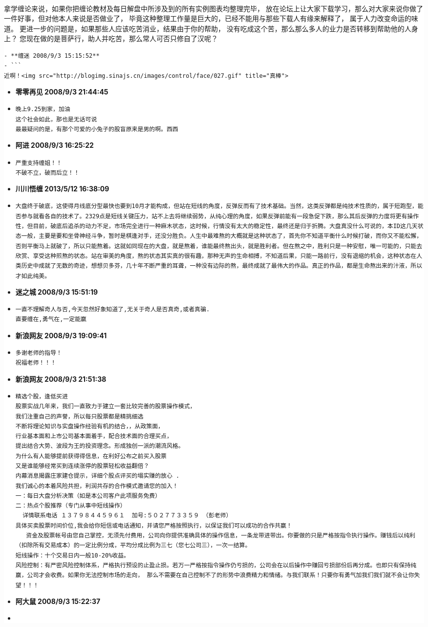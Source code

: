   拿学缠论来说，如果你把缠论教材及每日解盘中所涉及到的所有实例图表均整理完毕，
  放在论坛上让大家下载学习，那么对大家来说你做了一件好事，但对他本人来说是否做业了，
  毕竟这种整理工作量是巨大的，已经不能用与那些下载人有缘来解释了，
  属于人力改变命运的味道。
  更进一步的问题是，如果那些人应该吃苦消业，结果由于你的帮助，
  没有吃成这个苦，那么那么多人的业力是否转移到帮助他的人身上？
  您现在做的是菩萨行，助人并吃苦，那么常人可否只修自了汉呢？
  ```
- **缠迷 2008/9/3 15:15:52**
- ```
  近啊！<img src="http://blogimg.sinajs.cn/images/control/face/027.gif" title="真棒">
  ```
- **零零再见 2008/9/3 21:44:45**
- ```
  晚上9.25到家，加油
  这个社会如此，那也是无话可说
  最最疑问的是，有那个可爱的小兔子的股盲原来是男的啊。西西
  ```
- **阿进 2008/9/3 16:25:22**
- ```
  严重支持缠姐！！
  不破不立，破而后立！！
  ```
- **川川悟缠 2013/5/12 16:38:09**
- ```
  大盘终于破底，这使得月线底分型最快也要到10月才能构成，但站在短线的角度，反弹反而有了技术基础。当然，这类反弹都是纯技术性质的，属于短跑型，能否参与就看各自的技术了。2329点是短线关键压力，站不上去将继续弱势，从纯心理的角度，如果反弹前能有一段急促下跌，那么其后反弹的力度将更有操作性，但目前，破底后追杀的动力不足，市场完全进行一种麻木状态，这时候，行情没有太大的稳定性，最终还是归于折腾。大盘真没什么可说的，本ID这几天状态一般，主要是要和坐骨神经斗争，暂时是棋逢对手，还没分胜负。人生中最难熬的大概就是这种状态了，首先你不知道平衡什么时候打破，而你又不能松懈，否则平衡马上就破了，所以只能熬着。这就如同现在的大盘，就是熬着，谁能最终熬出头，就是胜利者。但在熬之中，胜利只是一种安慰，唯一可能的，只能去欣赏、享受这种煎熬的状态。站在审美的角度，熬的状态其实真的很有趣，那种无声的生命相搏，不知道后果，只能一路前行，没有退缩的机会，这种状态在人类历史中成就了无数的奇迹，想想贝多芬，几十年不断严重的耳聋，一种没有边际的熬，最终成就了最伟大的作品。真正的作品，都是生命熬出来的汁液，所以才如此纯美。
  ```
- **迷之城 2008/9/3 15:51:19**
- ```
  一直不理解奇人与否,今天忽然好象知道了,无关于奇人是否真奇,或者真骗.
  直要缠在,勇气在,一定能赢
  ```
- **新浪网友 2008/9/3 19:09:41**
- ```
  多谢老师的指导！
  祝福老师！！！
  ```
- **新浪网友 2008/9/3 21:51:38**
- ```
  精选个股，逢低买进 
  股票实战几年来，我们一直致力于建立一套比较完善的股票操作模式， 
  我们注重自己的声誉，所以每只股票都是精挑细选 
  不断将理论知识与实盘操作经验有机的结合，，从政策面， 
  行业基本面和上市公司基本面着手，配合技术面的合理买点， 
  提出结合大势、波段为王的投资理念。形成独创一派的潮流风格。 
  为什么有人能够提前获得得信息，在利好公布之前买入股票 
  又是谁能够经常买到连续涨停的股票轻松收益翻倍？ 
  内幕消息揭露庄家建仓提示，详细个股点评买的塌实赚的放心 . 
  我们诚心的本着风险共担，利润共存的合作模式邀请您的加入！ 
  一：每日大盘分析决策（如是本公司客户此项服务免费） 
  二：热点个股推荐（专门从事中短线操作） 
    详情联系电话 １３７９８４４５９６１  加号:５０２７７３３５９ （彭老师）
  具体买卖股票时间价位,我会给你短信或电话通知，并请您严格按照执行，以保证我们可以成功的合作共赢！
     资金及股票帐号由您自己掌控，无须先付费用，公司向你提供准确具体的操作信息，一条龙带进带出。你要做的只是严格按指令执行操作。赚钱后以纯利（扣除所有交易成本）的一定比例分成，平均分成比例为三七（您七公司三），一次一结算。
  短线操作：十个交易日内一般10-20%收益。
  风险控制：有严密风险控制体系，严格执行预设的止盈止损。若万一严格按指令操作仍亏损的，公司会在以后操作中赚回亏损部份后再分成。也即只有保持纯赢，公司才会收费。如果你无法控制市场的走向， 那么不需要在自己控制不了的形势中浪费精力和情绪。与我们联系！只要你有勇气加我们我们就不会让你失望！！！   
  ```
- **阿大鼠 2008/9/3 15:22:37**
- ```